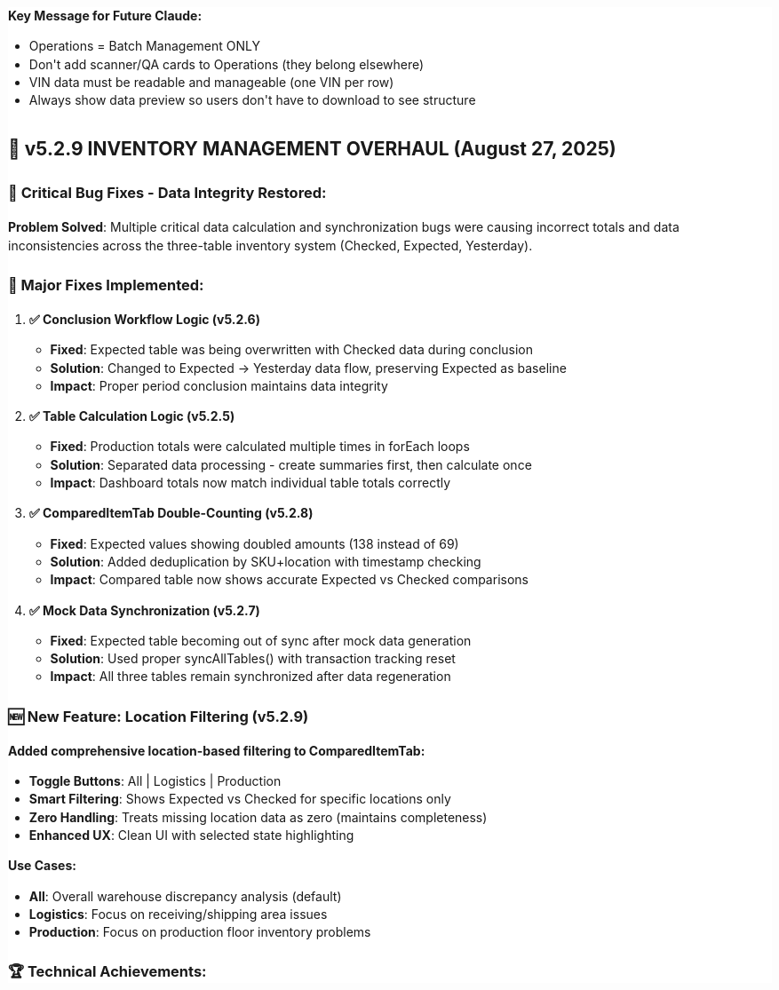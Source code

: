 **Key Message for Future Claude:**
- Operations = Batch Management ONLY
- Don't add scanner/QA cards to Operations (they belong elsewhere)
- VIN data must be readable and manageable (one VIN per row)
- Always show data preview so users don't have to download to see structure

## 🚀 **v5.2.9 INVENTORY MANAGEMENT OVERHAUL (August 27, 2025)**

### 🎯 **Critical Bug Fixes - Data Integrity Restored:**

**Problem Solved**: Multiple critical data calculation and synchronization bugs were causing incorrect totals and data inconsistencies across the three-table inventory system (Checked, Expected, Yesterday).

### **🔧 Major Fixes Implemented:**

1. **✅ Conclusion Workflow Logic (v5.2.6)**
   - **Fixed**: Expected table was being overwritten with Checked data during conclusion
   - **Solution**: Changed to Expected → Yesterday data flow, preserving Expected as baseline
   - **Impact**: Proper period conclusion maintains data integrity

2. **✅ Table Calculation Logic (v5.2.5)**  
   - **Fixed**: Production totals were calculated multiple times in forEach loops
   - **Solution**: Separated data processing - create summaries first, then calculate once
   - **Impact**: Dashboard totals now match individual table totals correctly

3. **✅ ComparedItemTab Double-Counting (v5.2.8)**
   - **Fixed**: Expected values showing doubled amounts (138 instead of 69)
   - **Solution**: Added deduplication by SKU+location with timestamp checking
   - **Impact**: Compared table now shows accurate Expected vs Checked comparisons

4. **✅ Mock Data Synchronization (v5.2.7)**
   - **Fixed**: Expected table becoming out of sync after mock data generation
   - **Solution**: Used proper syncAllTables() with transaction tracking reset
   - **Impact**: All three tables remain synchronized after data regeneration

### **🆕 New Feature: Location Filtering (v5.2.9)**

**Added comprehensive location-based filtering to ComparedItemTab:**

- **Toggle Buttons**: All | Logistics | Production
- **Smart Filtering**: Shows Expected vs Checked for specific locations only
- **Zero Handling**: Treats missing location data as zero (maintains completeness)
- **Enhanced UX**: Clean UI with selected state highlighting

**Use Cases:**
- **All**: Overall warehouse discrepancy analysis (default)
- **Logistics**: Focus on receiving/shipping area issues
- **Production**: Focus on production floor inventory problems

### **🏆 Technical Achievements:**
